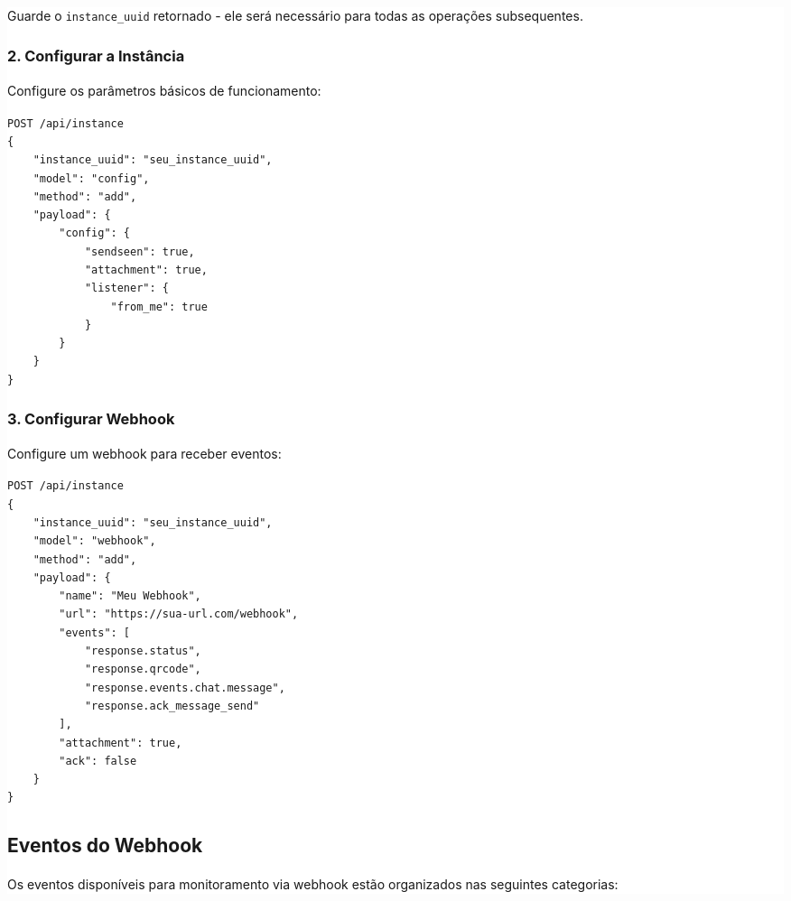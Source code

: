 Guarde o `instance_uuid` retornado - ele será necessário para todas as operações subsequentes.

### 2. Configurar a Instância

Configure os parâmetros básicos de funcionamento:

```http
POST /api/instance
{
    "instance_uuid": "seu_instance_uuid",
    "model": "config",
    "method": "add",
    "payload": {
        "config": {
            "sendseen": true,
            "attachment": true,
            "listener": {
                "from_me": true
            }
        }
    }
}
```

### 3. Configurar Webhook

Configure um webhook para receber eventos:

```http
POST /api/instance
{
    "instance_uuid": "seu_instance_uuid",
    "model": "webhook",
    "method": "add",
    "payload": {
        "name": "Meu Webhook",
        "url": "https://sua-url.com/webhook",
        "events": [
            "response.status",
            "response.qrcode",
            "response.events.chat.message",
            "response.ack_message_send"
        ],
        "attachment": true,
        "ack": false
    }
}
```

## Eventos do Webhook

Os eventos disponíveis para monitoramento via webhook estão organizados nas seguintes categorias:
